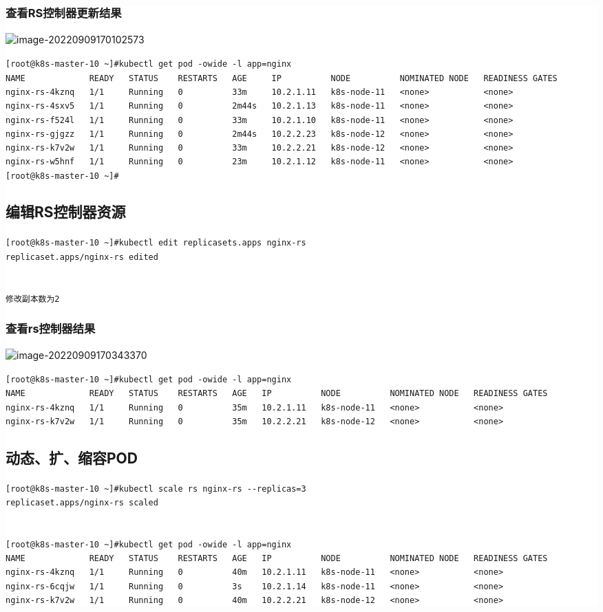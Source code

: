 ### 查看RS控制器更新结果

![image-20220909170102573](http://book.bikongge.com/sre/2024-linux/image-20220909170102573.png)

```
[root@k8s-master-10 ~]#kubectl get pod -owide -l app=nginx
NAME             READY   STATUS    RESTARTS   AGE     IP          NODE          NOMINATED NODE   READINESS GATES
nginx-rs-4kznq   1/1     Running   0          33m     10.2.1.11   k8s-node-11   <none>           <none>
nginx-rs-4sxv5   1/1     Running   0          2m44s   10.2.1.13   k8s-node-11   <none>           <none>
nginx-rs-f524l   1/1     Running   0          33m     10.2.1.10   k8s-node-11   <none>           <none>
nginx-rs-gjgzz   1/1     Running   0          2m44s   10.2.2.23   k8s-node-12   <none>           <none>
nginx-rs-k7v2w   1/1     Running   0          33m     10.2.2.21   k8s-node-12   <none>           <none>
nginx-rs-w5hnf   1/1     Running   0          23m     10.2.1.12   k8s-node-11   <none>           <none>
[root@k8s-master-10 ~]#
```

## 编辑RS控制器资源

```
[root@k8s-master-10 ~]#kubectl edit replicasets.apps nginx-rs 
replicaset.apps/nginx-rs edited


修改副本数为2
```

### 查看rs控制器结果

![image-20220909170343370](http://book.bikongge.com/sre/2024-linux/image-20220909170343370.png)

```
[root@k8s-master-10 ~]#kubectl get pod -owide -l app=nginx
NAME             READY   STATUS    RESTARTS   AGE   IP          NODE          NOMINATED NODE   READINESS GATES
nginx-rs-4kznq   1/1     Running   0          35m   10.2.1.11   k8s-node-11   <none>           <none>
nginx-rs-k7v2w   1/1     Running   0          35m   10.2.2.21   k8s-node-12   <none>           <none>
```

## 动态、扩、缩容POD

```
[root@k8s-master-10 ~]#kubectl scale rs nginx-rs --replicas=3
replicaset.apps/nginx-rs scaled


[root@k8s-master-10 ~]#kubectl get pod -owide -l app=nginx 
NAME             READY   STATUS    RESTARTS   AGE   IP          NODE          NOMINATED NODE   READINESS GATES
nginx-rs-4kznq   1/1     Running   0          40m   10.2.1.11   k8s-node-11   <none>           <none>
nginx-rs-6cqjw   1/1     Running   0          3s    10.2.1.14   k8s-node-11   <none>           <none>
nginx-rs-k7v2w   1/1     Running   0          40m   10.2.2.21   k8s-node-12   <none>           <none>

```